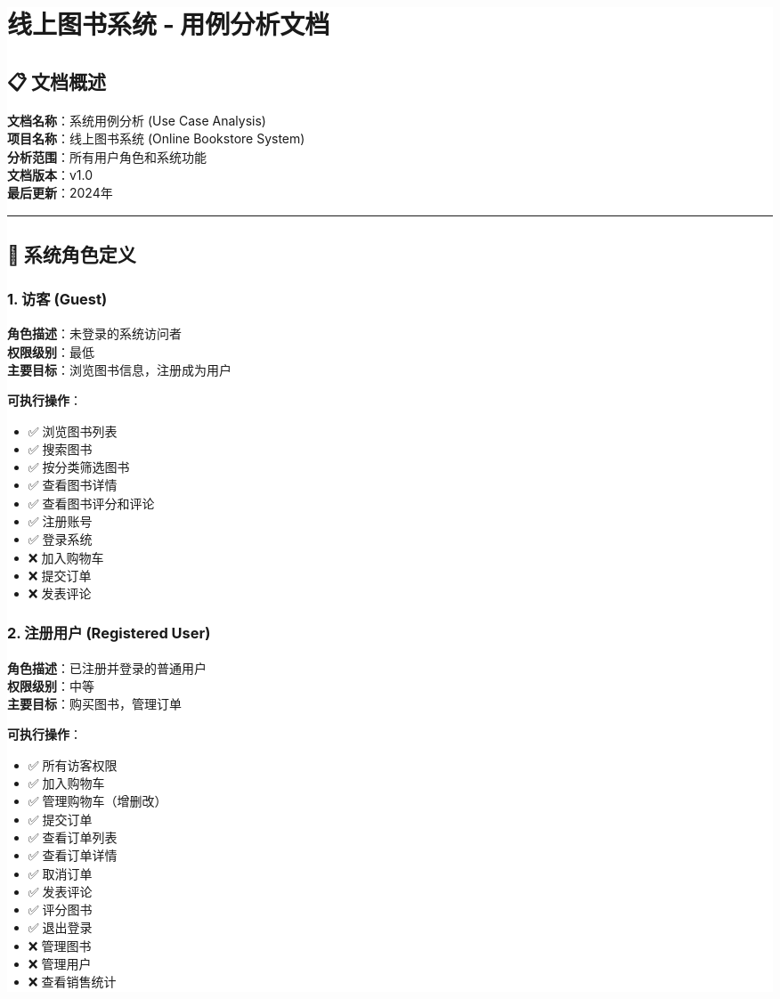 # 线上图书系统 - 用例分析文档

## 📋 文档概述

**文档名称**：系统用例分析 (Use Case Analysis)  
**项目名称**：线上图书系统 (Online Bookstore System)  
**分析范围**：所有用户角色和系统功能  
**文档版本**：v1.0  
**最后更新**：2024年  

---

## 👥 系统角色定义

### 1. 访客 (Guest)
**角色描述**：未登录的系统访问者  
**权限级别**：最低  
**主要目标**：浏览图书信息，注册成为用户  

**可执行操作**：
- ✅ 浏览图书列表
- ✅ 搜索图书
- ✅ 按分类筛选图书
- ✅ 查看图书详情
- ✅ 查看图书评分和评论
- ✅ 注册账号
- ✅ 登录系统
- ❌ 加入购物车
- ❌ 提交订单
- ❌ 发表评论

### 2. 注册用户 (Registered User)
**角色描述**：已注册并登录的普通用户  
**权限级别**：中等  
**主要目标**：购买图书，管理订单  

**可执行操作**：
- ✅ 所有访客权限
- ✅ 加入购物车
- ✅ 管理购物车（增删改）
- ✅ 提交订单
- ✅ 查看订单列表
- ✅ 查看订单详情
- ✅ 取消订单
- ✅ 发表评论
- ✅ 评分图书
- ✅ 退出登录
- ❌ 管理图书
- ❌ 管理用户
- ❌ 查看销售统计
